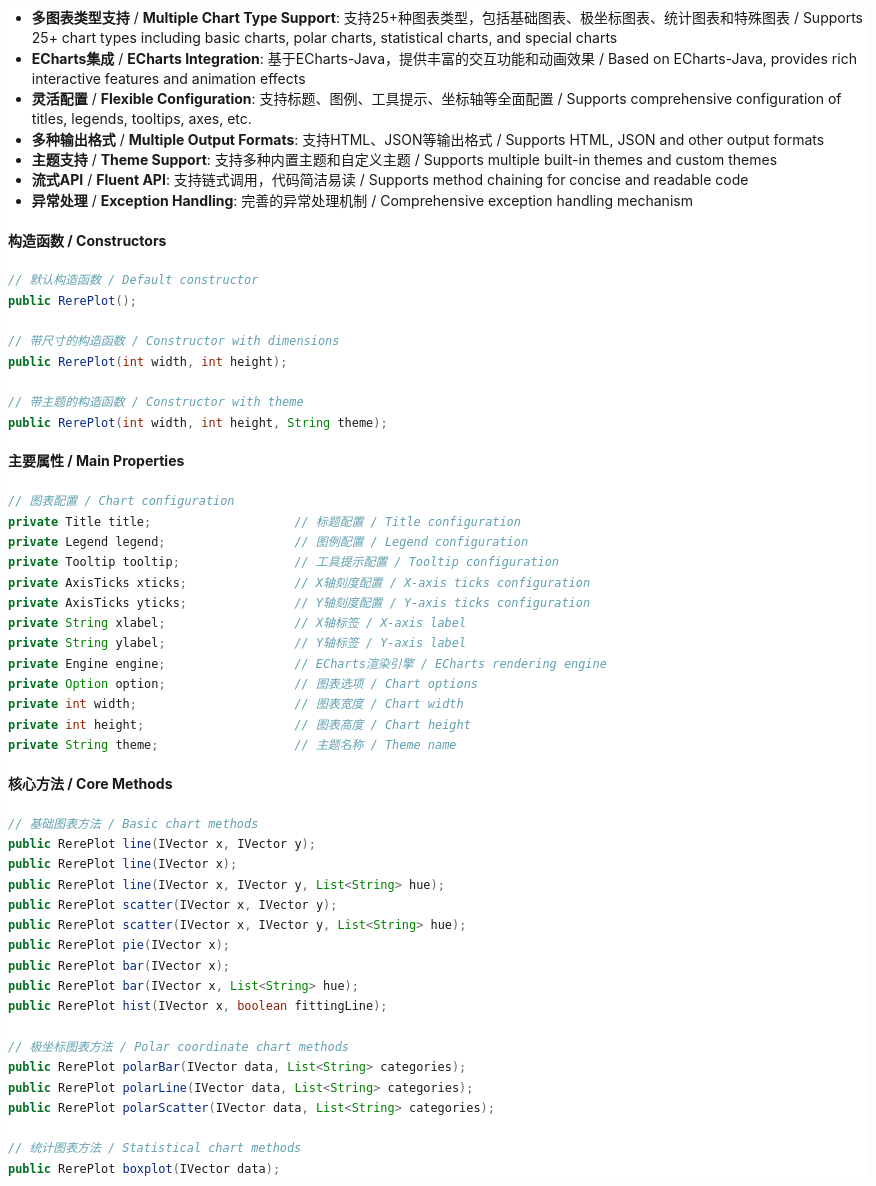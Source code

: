 - **多图表类型支持** / **Multiple Chart Type Support**: 支持25+种图表类型，包括基础图表、极坐标图表、统计图表和特殊图表 / Supports 25+ chart types including basic charts, polar charts, statistical charts, and special charts
- **ECharts集成** / **ECharts Integration**: 基于ECharts-Java，提供丰富的交互功能和动画效果 / Based on ECharts-Java, provides rich interactive features and animation effects
- **灵活配置** / **Flexible Configuration**: 支持标题、图例、工具提示、坐标轴等全面配置 / Supports comprehensive configuration of titles, legends, tooltips, axes, etc.
- **多种输出格式** / **Multiple Output Formats**: 支持HTML、JSON等输出格式 / Supports HTML, JSON and other output formats
- **主题支持** / **Theme Support**: 支持多种内置主题和自定义主题 / Supports multiple built-in themes and custom themes
- **流式API** / **Fluent API**: 支持链式调用，代码简洁易读 / Supports method chaining for concise and readable code
- **异常处理** / **Exception Handling**: 完善的异常处理机制 / Comprehensive exception handling mechanism

#### 构造函数 / Constructors

```java
// 默认构造函数 / Default constructor
public RerePlot();

// 带尺寸的构造函数 / Constructor with dimensions
public RerePlot(int width, int height);

// 带主题的构造函数 / Constructor with theme
public RerePlot(int width, int height, String theme);
```

#### 主要属性 / Main Properties

```java
// 图表配置 / Chart configuration
private Title title;                    // 标题配置 / Title configuration
private Legend legend;                  // 图例配置 / Legend configuration
private Tooltip tooltip;                // 工具提示配置 / Tooltip configuration
private AxisTicks xticks;               // X轴刻度配置 / X-axis ticks configuration
private AxisTicks yticks;               // Y轴刻度配置 / Y-axis ticks configuration
private String xlabel;                  // X轴标签 / X-axis label
private String ylabel;                  // Y轴标签 / Y-axis label
private Engine engine;                  // ECharts渲染引擎 / ECharts rendering engine
private Option option;                  // 图表选项 / Chart options
private int width;                      // 图表宽度 / Chart width
private int height;                     // 图表高度 / Chart height
private String theme;                   // 主题名称 / Theme name
```

#### 核心方法 / Core Methods

```java
// 基础图表方法 / Basic chart methods
public RerePlot line(IVector x, IVector y);
public RerePlot line(IVector x);
public RerePlot line(IVector x, IVector y, List<String> hue);
public RerePlot scatter(IVector x, IVector y);
public RerePlot scatter(IVector x, IVector y, List<String> hue);
public RerePlot pie(IVector x);
public RerePlot bar(IVector x);
public RerePlot bar(IVector x, List<String> hue);
public RerePlot hist(IVector x, boolean fittingLine);

// 极坐标图表方法 / Polar coordinate chart methods
public RerePlot polarBar(IVector data, List<String> categories);
public RerePlot polarLine(IVector data, List<String> categories);
public RerePlot polarScatter(IVector data, List<String> categories);

// 统计图表方法 / Statistical chart methods
public RerePlot boxplot(IVector data);
```